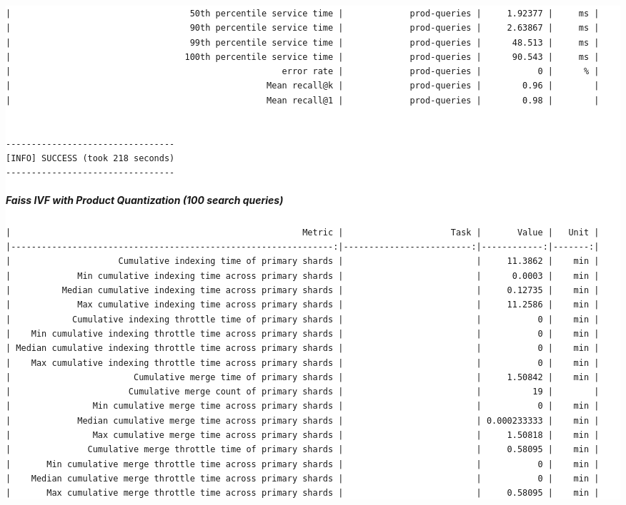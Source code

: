 ```         
|                                   50th percentile service time |             prod-queries |     1.92377 |     ms |
|                                   90th percentile service time |             prod-queries |     2.63867 |     ms |
|                                   99th percentile service time |             prod-queries |      48.513 |     ms |
|                                  100th percentile service time |             prod-queries |      90.543 |     ms |
|                                                     error rate |             prod-queries |           0 |      % |
|                                                  Mean recall@k |             prod-queries |        0.96 |        |
|                                                  Mean recall@1 |             prod-queries |        0.98 |        |


---------------------------------
[INFO] SUCCESS (took 218 seconds)
---------------------------------
```

##### Faiss IVF with Product Quantization (100 search queries)
```            
|                                                         Metric |                     Task |       Value |   Unit |
|---------------------------------------------------------------:|-------------------------:|------------:|-------:|
|                     Cumulative indexing time of primary shards |                          |     11.3862 |    min |
|             Min cumulative indexing time across primary shards |                          |      0.0003 |    min |
|          Median cumulative indexing time across primary shards |                          |     0.12735 |    min |
|             Max cumulative indexing time across primary shards |                          |     11.2586 |    min |
|            Cumulative indexing throttle time of primary shards |                          |           0 |    min |
|    Min cumulative indexing throttle time across primary shards |                          |           0 |    min |
| Median cumulative indexing throttle time across primary shards |                          |           0 |    min |
|    Max cumulative indexing throttle time across primary shards |                          |           0 |    min |
|                        Cumulative merge time of primary shards |                          |     1.50842 |    min |
|                       Cumulative merge count of primary shards |                          |          19 |        |
|                Min cumulative merge time across primary shards |                          |           0 |    min |
|             Median cumulative merge time across primary shards |                          | 0.000233333 |    min |
|                Max cumulative merge time across primary shards |                          |     1.50818 |    min |
|               Cumulative merge throttle time of primary shards |                          |     0.58095 |    min |
|       Min cumulative merge throttle time across primary shards |                          |           0 |    min |
|    Median cumulative merge throttle time across primary shards |                          |           0 |    min |
|       Max cumulative merge throttle time across primary shards |                          |     0.58095 |    min |
```